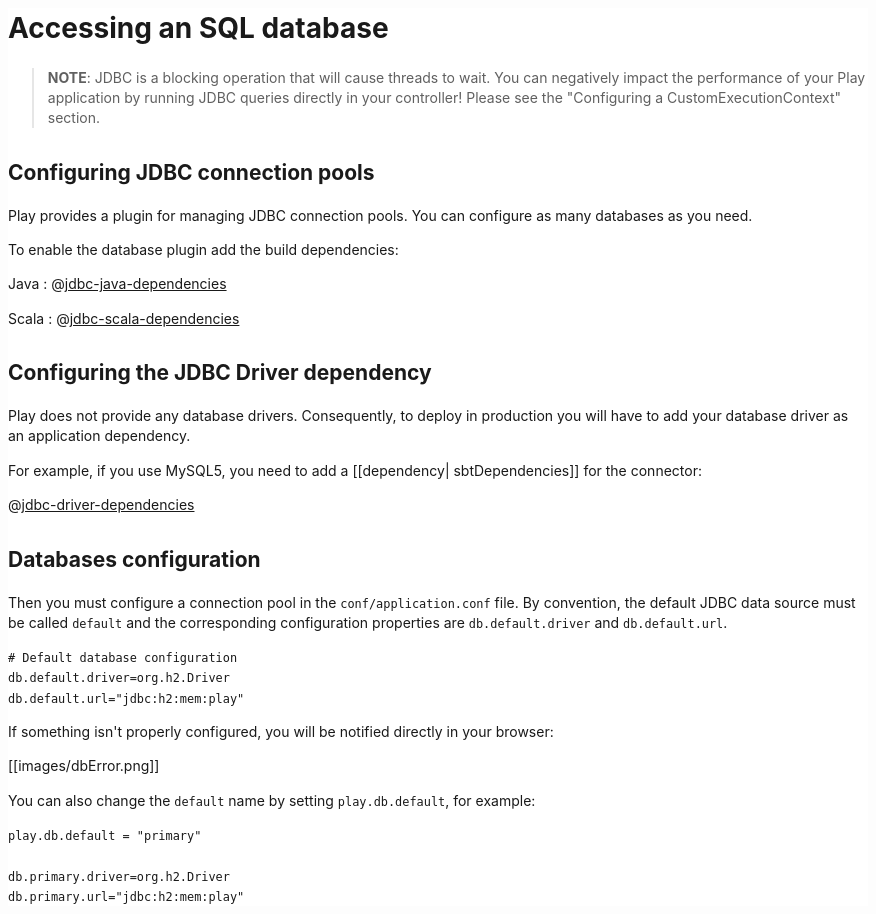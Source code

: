 

# Accessing an SQL database

> **NOTE**: JDBC is a blocking operation that will cause threads to wait.  You can negatively impact the performance of your Play application by running JDBC queries directly in your controller!  Please see the "Configuring a CustomExecutionContext" section.

## Configuring JDBC connection pools

Play provides a plugin for managing JDBC connection pools. You can configure as many databases as you need.

To enable the database plugin add the build dependencies:

Java
: @[jdbc-java-dependencies](code/database.sbt)

Scala
: @[jdbc-scala-dependencies](code/database.sbt)

## Configuring the JDBC Driver dependency

Play does not provide any database drivers. Consequently, to deploy in production you will have to add your database driver as an application dependency.

For example, if you use MySQL5, you need to add a [[dependency| sbtDependencies]] for the connector:

@[jdbc-driver-dependencies](code/database.sbt)

## Databases configuration

Then you must configure a connection pool in the `conf/application.conf` file. By convention, the default JDBC data source must be called `default` and the corresponding configuration properties are `db.default.driver` and `db.default.url`.

```properties
# Default database configuration
db.default.driver=org.h2.Driver
db.default.url="jdbc:h2:mem:play"
```

If something isn't properly configured, you will be notified directly in your browser:

[[images/dbError.png]]

You can also change the `default` name by setting `play.db.default`, for example:

```properties
play.db.default = "primary"

db.primary.driver=org.h2.Driver
db.primary.url="jdbc:h2:mem:play"
```
